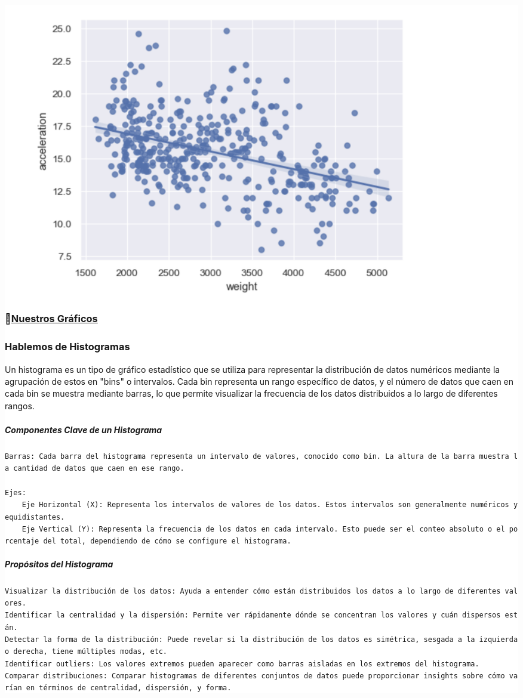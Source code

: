 ![alt text](image-5.png)


 ### 🐧[Nuestros Gráficos](#sección-6)

 ### Hablemos de Histogramas

Un histograma es un tipo de gráfico estadístico que se utiliza para representar la distribución de datos numéricos mediante la agrupación de estos en "bins" o intervalos. Cada bin representa un rango específico de datos, y el número de datos que caen en cada bin se muestra mediante barras, lo que permite visualizar la frecuencia de los datos distribuidos a lo largo de diferentes rangos.

##### Componentes Clave de un Histograma

    Barras: Cada barra del histograma representa un intervalo de valores, conocido como bin. La altura de la barra muestra la cantidad de datos que caen en ese rango.

    Ejes:
        Eje Horizontal (X): Representa los intervalos de valores de los datos. Estos intervalos son generalmente numéricos y equidistantes.
        Eje Vertical (Y): Representa la frecuencia de los datos en cada intervalo. Esto puede ser el conteo absoluto o el porcentaje del total, dependiendo de cómo se configure el histograma.

##### Propósitos del Histograma

    Visualizar la distribución de los datos: Ayuda a entender cómo están distribuidos los datos a lo largo de diferentes valores.
    Identificar la centralidad y la dispersión: Permite ver rápidamente dónde se concentran los valores y cuán dispersos están.
    Detectar la forma de la distribución: Puede revelar si la distribución de los datos es simétrica, sesgada a la izquierda o derecha, tiene múltiples modas, etc.
    Identificar outliers: Los valores extremos pueden aparecer como barras aisladas en los extremos del histograma.
    Comparar distribuciones: Comparar histogramas de diferentes conjuntos de datos puede proporcionar insights sobre cómo varían en términos de centralidad, dispersión, y forma.
